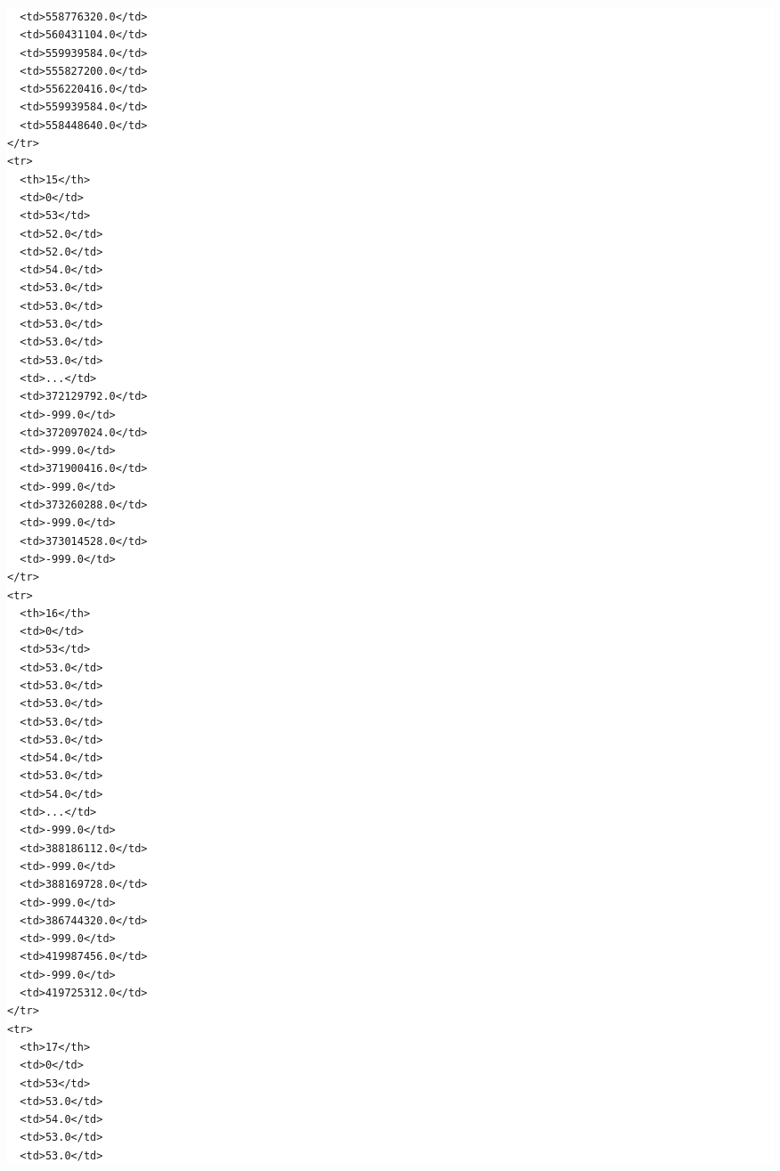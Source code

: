       <td>558776320.0</td>
      <td>560431104.0</td>
      <td>559939584.0</td>
      <td>555827200.0</td>
      <td>556220416.0</td>
      <td>559939584.0</td>
      <td>558448640.0</td>
    </tr>
    <tr>
      <th>15</th>
      <td>0</td>
      <td>53</td>
      <td>52.0</td>
      <td>52.0</td>
      <td>54.0</td>
      <td>53.0</td>
      <td>53.0</td>
      <td>53.0</td>
      <td>53.0</td>
      <td>53.0</td>
      <td>...</td>
      <td>372129792.0</td>
      <td>-999.0</td>
      <td>372097024.0</td>
      <td>-999.0</td>
      <td>371900416.0</td>
      <td>-999.0</td>
      <td>373260288.0</td>
      <td>-999.0</td>
      <td>373014528.0</td>
      <td>-999.0</td>
    </tr>
    <tr>
      <th>16</th>
      <td>0</td>
      <td>53</td>
      <td>53.0</td>
      <td>53.0</td>
      <td>53.0</td>
      <td>53.0</td>
      <td>53.0</td>
      <td>54.0</td>
      <td>53.0</td>
      <td>54.0</td>
      <td>...</td>
      <td>-999.0</td>
      <td>388186112.0</td>
      <td>-999.0</td>
      <td>388169728.0</td>
      <td>-999.0</td>
      <td>386744320.0</td>
      <td>-999.0</td>
      <td>419987456.0</td>
      <td>-999.0</td>
      <td>419725312.0</td>
    </tr>
    <tr>
      <th>17</th>
      <td>0</td>
      <td>53</td>
      <td>53.0</td>
      <td>54.0</td>
      <td>53.0</td>
      <td>53.0</td>